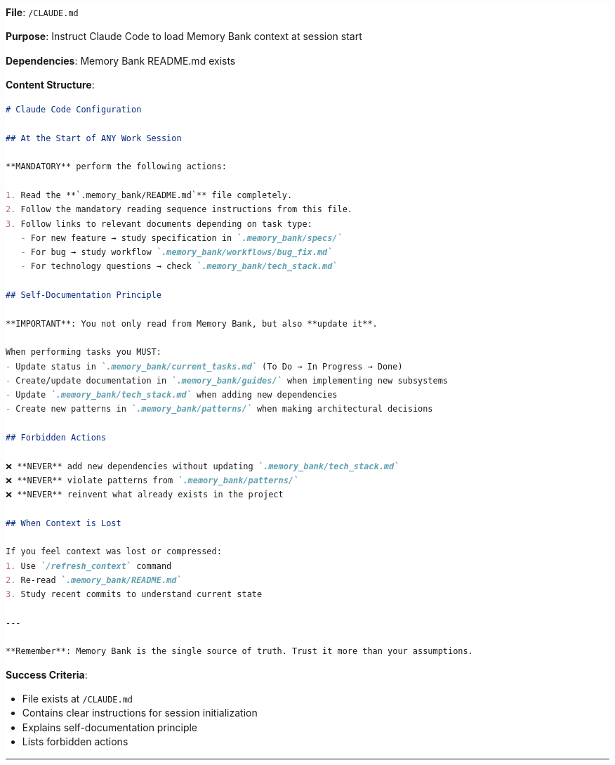 **File**: `/CLAUDE.md`

**Purpose**: Instruct Claude Code to load Memory Bank context at session start

**Dependencies**: Memory Bank README.md exists

**Content Structure**:

```markdown
# Claude Code Configuration

## At the Start of ANY Work Session

**MANDATORY** perform the following actions:

1. Read the **`.memory_bank/README.md`** file completely.
2. Follow the mandatory reading sequence instructions from this file.
3. Follow links to relevant documents depending on task type:
   - For new feature → study specification in `.memory_bank/specs/`
   - For bug → study workflow `.memory_bank/workflows/bug_fix.md`
   - For technology questions → check `.memory_bank/tech_stack.md`

## Self-Documentation Principle

**IMPORTANT**: You not only read from Memory Bank, but also **update it**.

When performing tasks you MUST:
- Update status in `.memory_bank/current_tasks.md` (To Do → In Progress → Done)
- Create/update documentation in `.memory_bank/guides/` when implementing new subsystems
- Update `.memory_bank/tech_stack.md` when adding new dependencies
- Create new patterns in `.memory_bank/patterns/` when making architectural decisions

## Forbidden Actions

❌ **NEVER** add new dependencies without updating `.memory_bank/tech_stack.md`
❌ **NEVER** violate patterns from `.memory_bank/patterns/`
❌ **NEVER** reinvent what already exists in the project

## When Context is Lost

If you feel context was lost or compressed:
1. Use `/refresh_context` command
2. Re-read `.memory_bank/README.md`
3. Study recent commits to understand current state

---

**Remember**: Memory Bank is the single source of truth. Trust it more than your assumptions.
```

**Success Criteria**:
- File exists at `/CLAUDE.md`
- Contains clear instructions for session initialization
- Explains self-documentation principle
- Lists forbidden actions

---